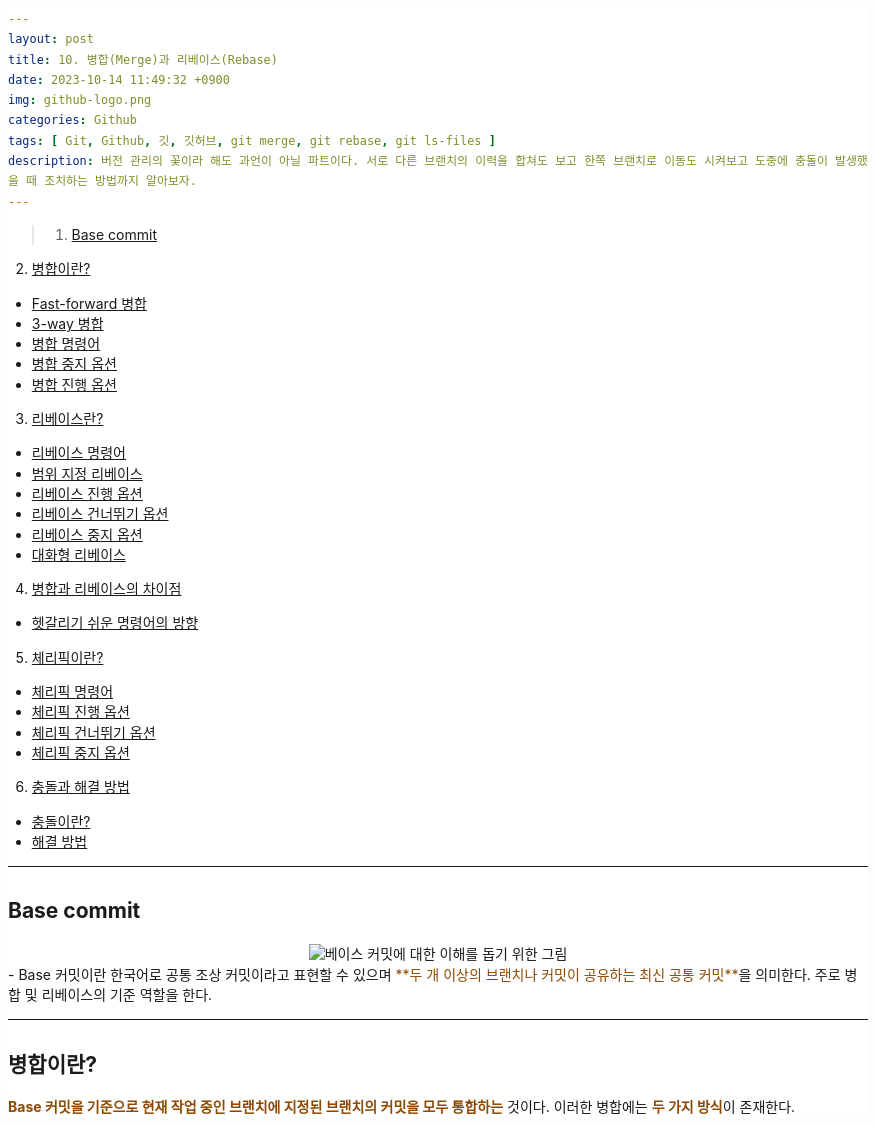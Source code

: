 ```yaml
---
layout: post
title: 10. 병합(Merge)과 리베이스(Rebase)
date: 2023-10-14 11:49:32 +0900
img: github-logo.png
categories: Github
tags: [ Git, Github, 깃, 깃허브, git merge, git rebase, git ls-files ]
description: 버전 관리의 꽃이라 해도 과언이 아닐 파트이다. 서로 다른 브랜치의 이력을 합쳐도 보고 한쪽 브랜치로 이동도 시켜보고 도중에 충돌이 발생했을 때 조치하는 방법까지 알아보자.
---
```


> 1. [Base commit](#base-commit)
2. [병합이란?](#병합이란)
- [Fast-forward 병합](#fast-forward-병합)
- [3-way 병합](#3-way-병합)
- [병합 명령어](#병합-명령어)
- [병합 중지 옵션](#병합-중지-옵션)
- [병합 진행 옵션](#병합-진행-옵션)
3. [리베이스란?](#리베이스란)
- [리베이스 명령어](#리베이스-명령어)
- [범위 지정 리베이스](#범위-지정-리베이스)
- [리베이스 진행 옵션](#리베이스-진행-옵션)
- [리베이스 건너뛰기 옵션](#리베이스-건너뛰기-옵션)
- [리베이스 중지 옵션](#리베이스-중지-옵션)
- [대화형 리베이스](#대화형-리베이스)
4. [병합과 리베이스의 차이점](#병합과-리베이스의-차이점)
- [헷갈리기 쉬운 명령어의 방향](#헷갈리기-쉬운-명령어의-방향)
5. [체리픽이란?](#체리픽이란)
- [체리픽 명령어](#체리픽-명령어)
- [체리픽 진행 옵션](#체리픽-진행-옵션)
- [체리픽 건너뛰기 옵션](#체리픽-건너뛰기-옵션)
- [체리픽 중지 옵션](#체리픽-중지-옵션)
6. [충돌과 해결 방법](#충돌과-해결-방법)
- [충돌이란?](#충돌이란)
- [해결 방법](#해결-방법)

---

## Base commit
<center><img data-src="https://pub-056cbc77efa44842832acb3cdce331b6.r2.dev/2023-10-14-Merge-and-rebase/reference-of-base-commit.webp" alt="베이스 커밋에 대한 이해를 돕기 위한 그림"></center>
- Base 커밋이란 한국어로 공통 조상 커밋이라고 표현할 수 있으며 <span style="color: #8D4801">**두 개 이상의 브랜치나 커밋이 공유하는 최신 공통 커밋**</span>을 의미한다. 주로 병합 및 리베이스의 기준 역할을 한다.

---

## 병합이란?
<span style="color: #8D4801">**Base 커밋을 기준으로 현재 작업 중인 브랜치에 지정된 브랜치의 커밋을 모두 통합하는**</span> 것이다. 이러한 병합에는 <span style="color: #8D4801">**두 가지 방식**</span>이 존재한다.
